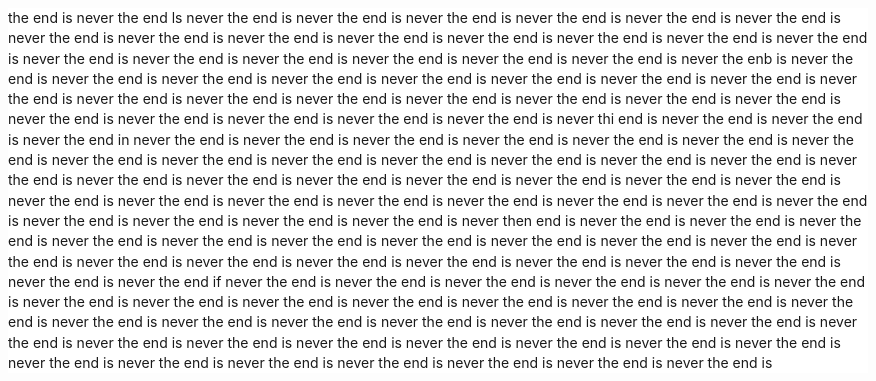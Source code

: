 the end is never the end ls never the end is never the end is never the end is never the end is never the end is never the end is never the end is never the end is never the end is never the end is never the end is never the end is never the end is never the end is never the end is never the end is never the end is never the end is never the end is never the end is never the enb is never the end is never the end is never the end is never the end is never the end is never the end is never the end is never the end is never the end is never the end is never the end is never the end is never the end is never the end is never the end is never the end is never the end is never the end is never the end is never the end is never the end is never thi end is never the end is never the end is never the end in never the end is never the end is never the end is never the end is never the end is never the end is never the end is never the end is never the end is never the end is never the end is never the end is never the end is never the end is never the end is never the end is never the end is never the end is never the end is never the end is never the end is never the end is never the end is never the end is never the end is never the end is never the end is never the end is never the end is never the end is never the end is never the end is never the end is never the end is never then end is never the end is never the end is never the end is never the end is never the end is never the end is never the end is never the end is never the end is never the end is never the end is never the end is never the end is never the end is never the end is never the end is never the end is never the end is never the end is never the end if never the end is never the end is never the end is never the end is never the end is never the end is never the end is never the end is never the end is never the end is never the end is never the end is never the end is never the end is never the end is never the end is never the end is never the end is never the end is never the end is never the end is never the end is never the end is never the end is never the end is never the end is never the end is never the end is never the end is never the end is never the end is never the end is never the end is never the end is never the end is never the end is 